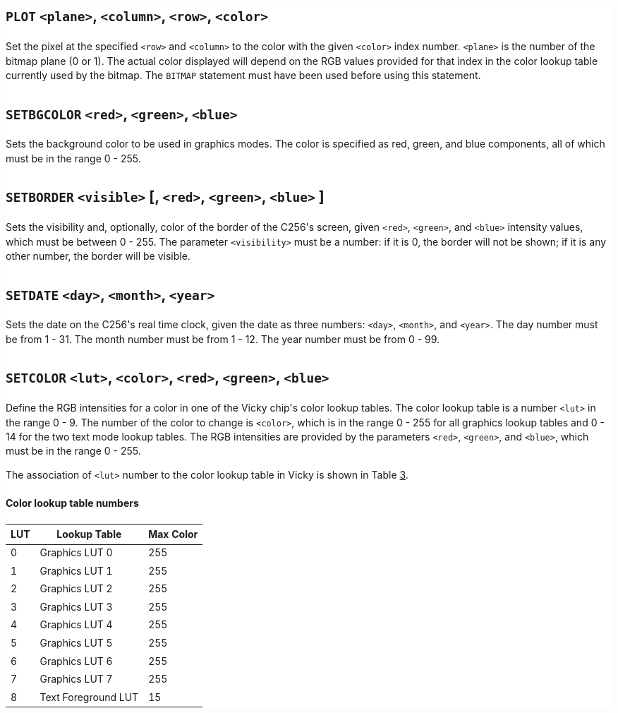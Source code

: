 ## `PLOT` `<plane>`, `<column>`, `<row>`, `<color>`

Set the pixel at the specified `<row>` and `<column>` to the color with
the given `<color>` index number. `<plane>` is the number of the bitmap
plane (0 or 1). The actual color displayed will depend on the RGB values
provided for that index in the color lookup table currently used by the
bitmap. The `BITMAP` statement must have been used before using this
statement.

## `SETBGCOLOR` `<red>`, `<green>`, `<blue>`

Sets the background color to be used in graphics modes. The color is
specified as red, green, and blue components, all of which must be in
the range 0 - 255.

## `SETBORDER` `<visible>` \[, `<red>`, `<green>`, `<blue>` \]

Sets the visibility and, optionally, color of the border of the C256's
screen, given `<red>`, `<green>`, and `<blue>` intensity values, which
must be between 0 - 255. The parameter `<visibility>` must be a number:
if it is 0, the border will not be shown; if it is any other number, the
border will be visible.

## `SETDATE` `<day>`, `<month>`, `<year>`

Sets the date on the C256's real time clock, given the date as three
numbers: `<day>`, `<month>`, and `<year>`. The day number must be from
1 - 31. The month number must be from 1 - 12. The year number must be from
0 - 99.

## `SETCOLOR` `<lut>`, `<color>`, `<red>`, `<green>`, `<blue>`

Define the RGB intensities for a color in one of the Vicky chip's color
lookup tables. The color lookup table is a number `<lut>` in the range
0 - 9. The number of the color to change is `<color>`, which is in the
range 0 - 255 for all graphics lookup tables and 0 - 14 for the two text
mode lookup tables. The RGB intensities are provided by the parameters
`<red>`, `<green>`, and `<blue>`, which must be in the range 0 - 255.

The association of `<lut>` number to the color lookup table in Vicky is
shown in Table [3](#color-lookup-table-numbers).

#### Color lookup table numbers
| LUT  | Lookup Table         | Max Color  |
|------|----------------------|------------|
| 0    | Graphics LUT 0       | 255        |
| 1    | Graphics LUT 1       | 255        |
| 2    | Graphics LUT 2       | 255        |
| 3    | Graphics LUT 3       | 255        |
| 4    | Graphics LUT 4       | 255        |
| 5    | Graphics LUT 5       | 255        |
| 6    | Graphics LUT 6       | 255        |
| 7    | Graphics LUT 7       | 255        |
| 8    | Text Foreground LUT  | 15         |